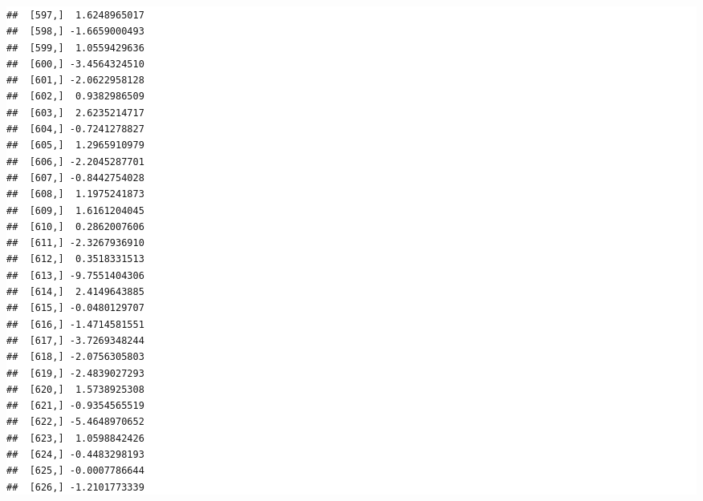     ##  [597,]  1.6248965017
    ##  [598,] -1.6659000493
    ##  [599,]  1.0559429636
    ##  [600,] -3.4564324510
    ##  [601,] -2.0622958128
    ##  [602,]  0.9382986509
    ##  [603,]  2.6235214717
    ##  [604,] -0.7241278827
    ##  [605,]  1.2965910979
    ##  [606,] -2.2045287701
    ##  [607,] -0.8442754028
    ##  [608,]  1.1975241873
    ##  [609,]  1.6161204045
    ##  [610,]  0.2862007606
    ##  [611,] -2.3267936910
    ##  [612,]  0.3518331513
    ##  [613,] -9.7551404306
    ##  [614,]  2.4149643885
    ##  [615,] -0.0480129707
    ##  [616,] -1.4714581551
    ##  [617,] -3.7269348244
    ##  [618,] -2.0756305803
    ##  [619,] -2.4839027293
    ##  [620,]  1.5738925308
    ##  [621,] -0.9354565519
    ##  [622,] -5.4648970652
    ##  [623,]  1.0598842426
    ##  [624,] -0.4483298193
    ##  [625,] -0.0007786644
    ##  [626,] -1.2101773339